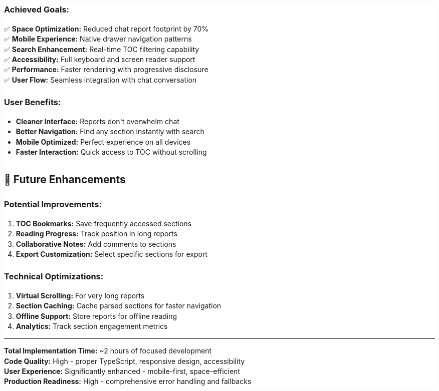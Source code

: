 ### **Achieved Goals:**
✅ **Space Optimization:** Reduced chat report footprint by 70%  
✅ **Mobile Experience:** Native drawer navigation patterns  
✅ **Search Enhancement:** Real-time TOC filtering capability  
✅ **Accessibility:** Full keyboard and screen reader support  
✅ **Performance:** Faster rendering with progressive disclosure  
✅ **User Flow:** Seamless integration with chat conversation  

### **User Benefits:**
- **Cleaner Interface:** Reports don't overwhelm chat
- **Better Navigation:** Find any section instantly with search
- **Mobile Optimized:** Perfect experience on all devices
- **Faster Interaction:** Quick access to TOC without scrolling

## 🔄 **Future Enhancements**

### **Potential Improvements:**
1. **TOC Bookmarks:** Save frequently accessed sections
2. **Reading Progress:** Track position in long reports
3. **Collaborative Notes:** Add comments to sections
4. **Export Customization:** Select specific sections for export

### **Technical Optimizations:**
1. **Virtual Scrolling:** For very long reports
2. **Section Caching:** Cache parsed sections for faster navigation
3. **Offline Support:** Store reports for offline reading
4. **Analytics:** Track section engagement metrics

---

**Total Implementation Time:** ~2 hours of focused development  
**Code Quality:** High - proper TypeScript, responsive design, accessibility  
**User Experience:** Significantly enhanced - mobile-first, space-efficient  
**Production Readiness:** High - comprehensive error handling and fallbacks 